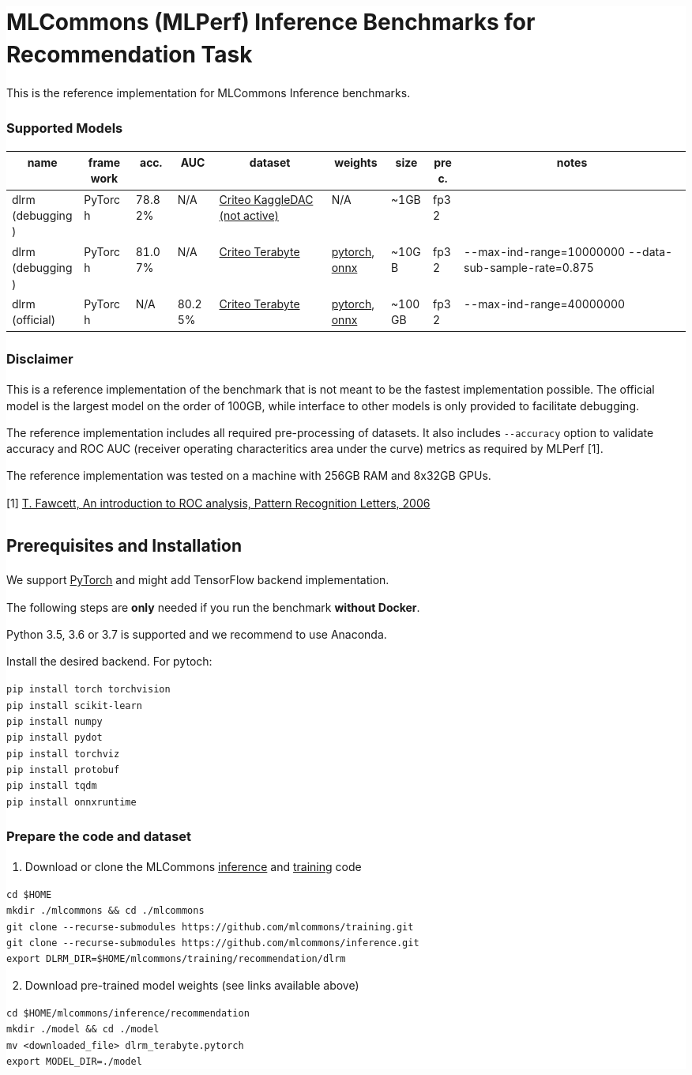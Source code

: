 # MLCommons (MLPerf) Inference Benchmarks for Recommendation Task

This is the reference implementation for MLCommons Inference benchmarks.

### Supported Models

| name | framework | acc. | AUC | dataset | weights  | size | prec. | notes |
| ---- | ---- | ---- | ---- | ---- | ---- | ---- | ---- | ---- |
| dlrm (debugging) | PyTorch | 78.82% | N/A | [Criteo KaggleDAC (not active)](https://labs.criteo.com/2014/02/kaggle-display-advertising-challenge-dataset/)       | N/A                                                                     | ~1GB | fp32 |                          |
| dlrm (debugging) | PyTorch | 81.07% | N/A | [Criteo Terabyte](https://labs.criteo.com/2013/12/download-terabyte-click-logs/) | [pytorch](https://dlrm.s3-us-west-1.amazonaws.com/models/tb0875_10M.pt), [onnx](https://dlrm.s3-us-west-1.amazonaws.com/models/tb0875_10M.onnx.tar) | ~10GB | fp32 | --max-ind-range=10000000 --data-sub-sample-rate=0.875 |
| dlrm (official) | PyTorch | N/A | 80.25% | [Criteo Terabyte](https://labs.criteo.com/2013/12/download-terabyte-click-logs/) | [pytorch](https://dlrm.s3-us-west-1.amazonaws.com/models/tb00_40M.pt), [onnx](https://dlrm.s3-us-west-1.amazonaws.com/models/tb00_40M.onnx.tar) | ~100GB | fp32 | --max-ind-range=40000000 |

### Disclaimer
This is a reference implementation of the benchmark that is not meant to be the fastest implementation possible.
The official model is the largest model on the order of 100GB, while interface to other models is only provided to facilitate debugging.

The reference implementation includes all required pre-processing of datasets.
It also includes ```--accuracy``` option to validate accuracy and ROC AUC (receiver operating characteritics area under the curve) metrics as required by MLPerf [1].

The reference implementation was tested on a machine with 256GB RAM and 8x32GB GPUs.

[1] [T. Fawcett, An introduction to ROC analysis, Pattern Recognition Letters, 2006](https://dl.acm.org/doi/10.1016/j.patrec.2005.10.010)

## Prerequisites and Installation
We support [PyTorch](http://pytorch.org) and might add TensorFlow backend implementation.

The following steps are **only** needed if you run the benchmark **without Docker**.

Python 3.5, 3.6 or 3.7 is supported and we recommend to use Anaconda.

Install the desired backend. For pytoch:
```
pip install torch torchvision
pip install scikit-learn
pip install numpy
pip install pydot
pip install torchviz
pip install protobuf
pip install tqdm
pip install onnxruntime
```

### Prepare the code and dataset
1. Download or clone the MLCommons [inference](https://github.com/mlcommons/inference) and [training](https://github.com/mlcommons/training) code
```
cd $HOME
mkdir ./mlcommons && cd ./mlcommons
git clone --recurse-submodules https://github.com/mlcommons/training.git
git clone --recurse-submodules https://github.com/mlcommons/inference.git
export DLRM_DIR=$HOME/mlcommons/training/recommendation/dlrm
```
2. Download pre-trained model weights (see links available above)
```
cd $HOME/mlcommons/inference/recommendation
mkdir ./model && cd ./model
mv <downloaded_file> dlrm_terabyte.pytorch
export MODEL_DIR=./model
```
